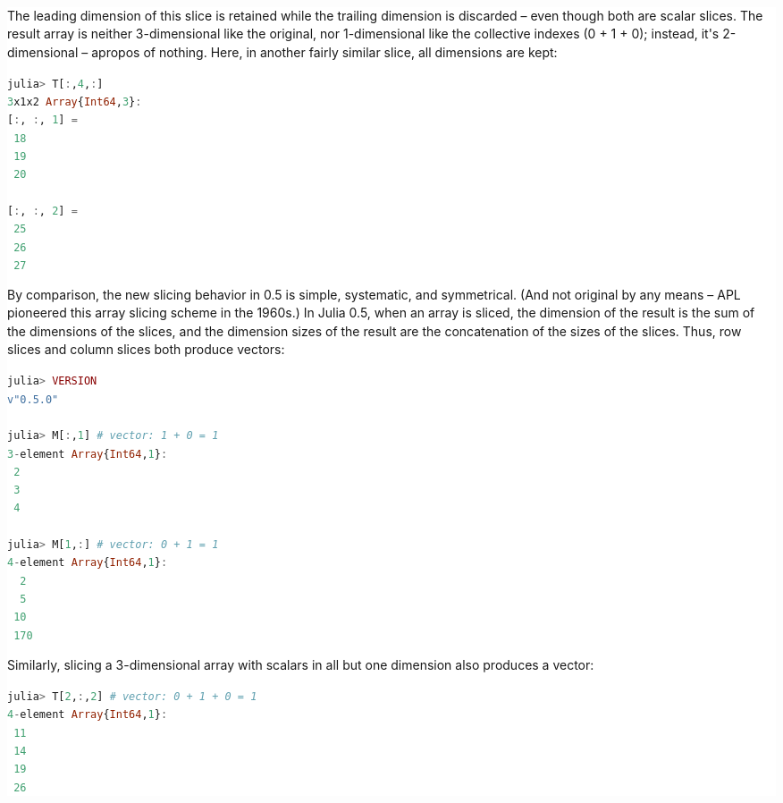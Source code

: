 
The leading dimension of this slice is retained while the trailing dimension is discarded – even though both are scalar slices.
The result array is neither 3-dimensional like the original, nor 1-dimensional like the collective indexes (0 + 1 + 0); instead, it's 2-dimensional – apropos of nothing.
Here, in another fairly similar slice, all dimensions are kept:

```julia
julia> T[:,4,:]
3x1x2 Array{Int64,3}:
[:, :, 1] =
 18
 19
 20

[:, :, 2] =
 25
 26
 27
```

By comparison, the new slicing behavior in 0.5 is simple, systematic, and symmetrical.
(And not original by any means – APL pioneered this array slicing scheme in the 1960s.)
In Julia 0.5, when an array is sliced, the dimension of the result is the sum of the dimensions of the slices, and the dimension sizes of the result are the concatenation of the sizes of the slices.
Thus, row slices and column slices both produce vectors:

```julia
julia> VERSION
v"0.5.0"

julia> M[:,1] # vector: 1 + 0 = 1
3-element Array{Int64,1}:
 2
 3
 4

julia> M[1,:] # vector: 0 + 1 = 1
4-element Array{Int64,1}:
  2
  5
 10
 170
```

Similarly, slicing a 3-dimensional array with scalars in all but one dimension also produces a vector:

```julia
julia> T[2,:,2] # vector: 0 + 1 + 0 = 1
4-element Array{Int64,1}:
 11
 14
 19
 26
```


[ARM]: https://en.wikipedia.org/wiki/ARM_architecture
[Power]: https://en.wikipedia.org/wiki/Power_Architecture